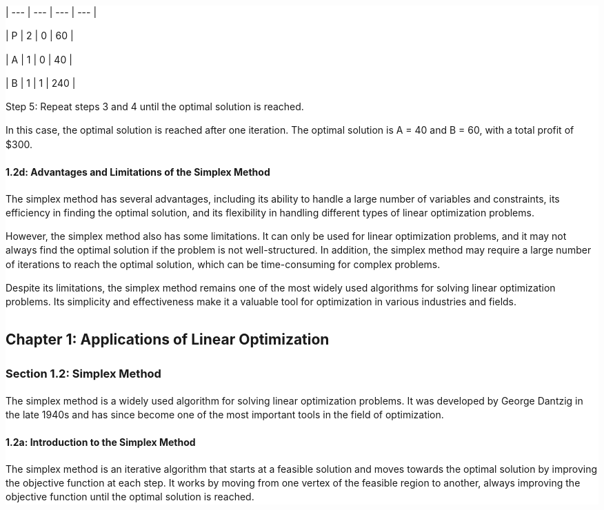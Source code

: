 | --- | --- | --- | --- |

| P | 2 | 0 | 60 |

| A | 1 | 0 | 40 |

| B | 1 | 1 | 240 |



Step 5: Repeat steps 3 and 4 until the optimal solution is reached.



In this case, the optimal solution is reached after one iteration. The optimal solution is A = 40 and B = 60, with a total profit of $300.



#### 1.2d: Advantages and Limitations of the Simplex Method



The simplex method has several advantages, including its ability to handle a large number of variables and constraints, its efficiency in finding the optimal solution, and its flexibility in handling different types of linear optimization problems.



However, the simplex method also has some limitations. It can only be used for linear optimization problems, and it may not always find the optimal solution if the problem is not well-structured. In addition, the simplex method may require a large number of iterations to reach the optimal solution, which can be time-consuming for complex problems.



Despite its limitations, the simplex method remains one of the most widely used algorithms for solving linear optimization problems. Its simplicity and effectiveness make it a valuable tool for optimization in various industries and fields.





## Chapter 1: Applications of Linear Optimization



### Section 1.2: Simplex Method



The simplex method is a widely used algorithm for solving linear optimization problems. It was developed by George Dantzig in the late 1940s and has since become one of the most important tools in the field of optimization.



#### 1.2a: Introduction to the Simplex Method



The simplex method is an iterative algorithm that starts at a feasible solution and moves towards the optimal solution by improving the objective function at each step. It works by moving from one vertex of the feasible region to another, always improving the objective function until the optimal solution is reached.
